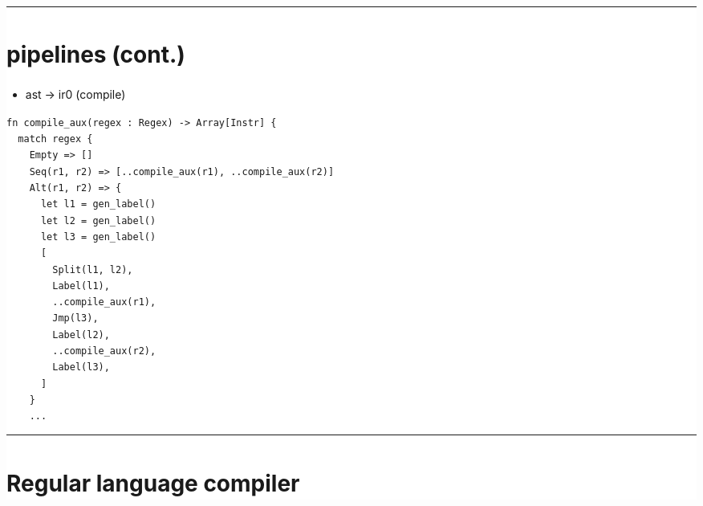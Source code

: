 

---

# pipelines (cont.)

- ast -> ir0 (compile)
```
fn compile_aux(regex : Regex) -> Array[Instr] {
  match regex {
    Empty => []
    Seq(r1, r2) => [..compile_aux(r1), ..compile_aux(r2)]
    Alt(r1, r2) => {
      let l1 = gen_label()
      let l2 = gen_label()
      let l3 = gen_label()
      [
        Split(l1, l2),
        Label(l1),
        ..compile_aux(r1),
        Jmp(l3),
        Label(l2),
        ..compile_aux(r2),
        Label(l3),
      ]
    }
    ...

```

---

# Regular language compiler 
